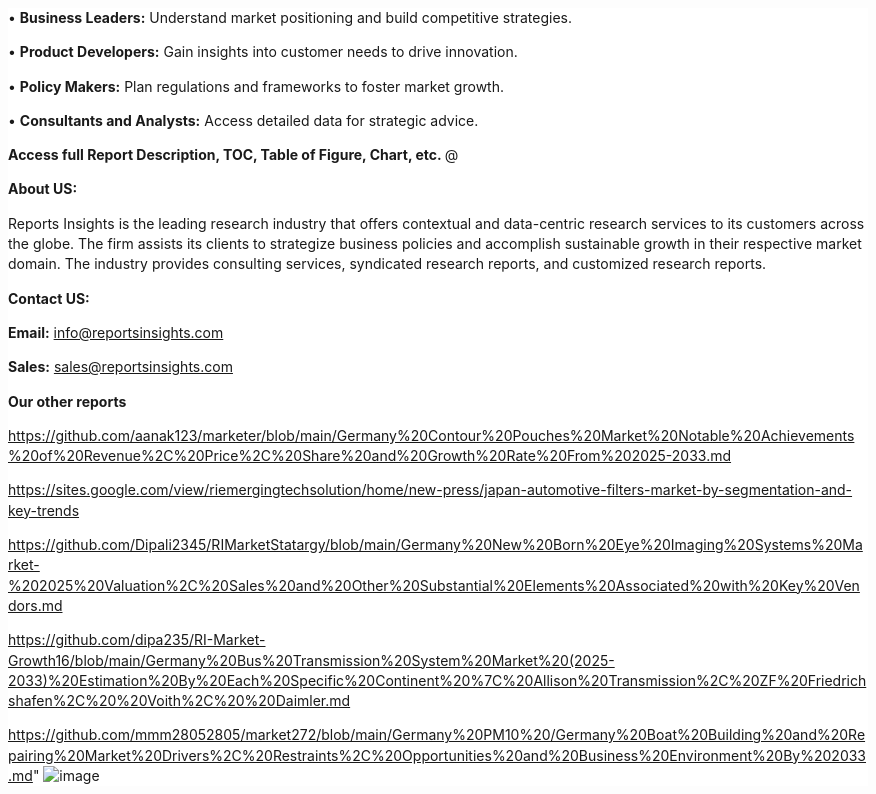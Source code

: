 • <strong>Business Leaders:</strong> Understand market positioning and build competitive strategies.

• <strong>Product Developers:</strong> Gain insights into customer needs to drive innovation.

• <strong>Policy Makers:</strong> Plan regulations and frameworks to foster market growth.

• <strong>Consultants and Analysts:</strong> Access detailed data for strategic advice.
</ul>
<strong>Access full Report Description, TOC, Table of Figure, Chart, etc. </strong>@  <a href= style=color:#0000ff;></a></font>

<strong><strong>About US</strong>:</strong>

Reports Insights is the leading research industry that offers contextual and data-centric research services to its customers across the globe. The firm assists its clients to strategize business policies and accomplish sustainable growth in their respective market domain. The industry provides consulting services, syndicated research reports, and customized research reports.

<strong>Contact US:</strong>

<p class=""""><b>Email:</b> <a href=mailto:info@reportsinsights.com>info@reportsinsights.com</a></p>
<p class=""""><b>Sales:</b> <a href=mailto:sales@reportsinsights.com>sales@reportsinsights.com</a></p>

<strong>Our other reports</strong>

<a href=https://github.com/aanak123/marketer/blob/main/Germany%20Contour%20Pouches%20Market%20Notable%20Achievements%20of%20Revenue%2C%20Price%2C%20Share%20and%20Growth%20Rate%20From%202025-2033.md>https://github.com/aanak123/marketer/blob/main/Germany%20Contour%20Pouches%20Market%20Notable%20Achievements%20of%20Revenue%2C%20Price%2C%20Share%20and%20Growth%20Rate%20From%202025-2033.md</a>

<a href=https://sites.google.com/view/riemergingtechsolution/home/new-press/japan-automotive-filters-market-by-segmentation-and-key-trends>https://sites.google.com/view/riemergingtechsolution/home/new-press/japan-automotive-filters-market-by-segmentation-and-key-trends</a>

<a href=https://github.com/Dipali2345/RIMarketStatargy/blob/main/Germany%20New%20Born%20Eye%20Imaging%20Systems%20Market-%202025%20Valuation%2C%20Sales%20and%20Other%20Substantial%20Elements%20Associated%20with%20Key%20Vendors.md>https://github.com/Dipali2345/RIMarketStatargy/blob/main/Germany%20New%20Born%20Eye%20Imaging%20Systems%20Market-%202025%20Valuation%2C%20Sales%20and%20Other%20Substantial%20Elements%20Associated%20with%20Key%20Vendors.md</a>

<a href=https://github.com/dipa235/RI-Market-Growth16/blob/main/Germany%20Bus%20Transmission%20System%20Market%20(2025-2033)%20Estimation%20By%20Each%20Specific%20Continent%20%7C%20Allison%20Transmission%2C%20ZF%20Friedrichshafen%2C%20%20Voith%2C%20%20Daimler.md>https://github.com/dipa235/RI-Market-Growth16/blob/main/Germany%20Bus%20Transmission%20System%20Market%20(2025-2033)%20Estimation%20By%20Each%20Specific%20Continent%20%7C%20Allison%20Transmission%2C%20ZF%20Friedrichshafen%2C%20%20Voith%2C%20%20Daimler.md</a>

<a href=https://github.com/mmm28052805/market272/blob/main/Germany%20PM10%20/Germany%20Boat%20Building%20and%20Repairing%20Market%20Drivers%2C%20Restraints%2C%20Opportunities%20and%20Business%20Environment%20By%202033.md>https://github.com/mmm28052805/market272/blob/main/Germany%20PM10%20/Germany%20Boat%20Building%20and%20Repairing%20Market%20Drivers%2C%20Restraints%2C%20Opportunities%20and%20Business%20Environment%20By%202033.md</a>"
![image](https://github.com/user-attachments/assets/d835f030-d3a8-4fb8-9dea-d4848b9d8f96)
